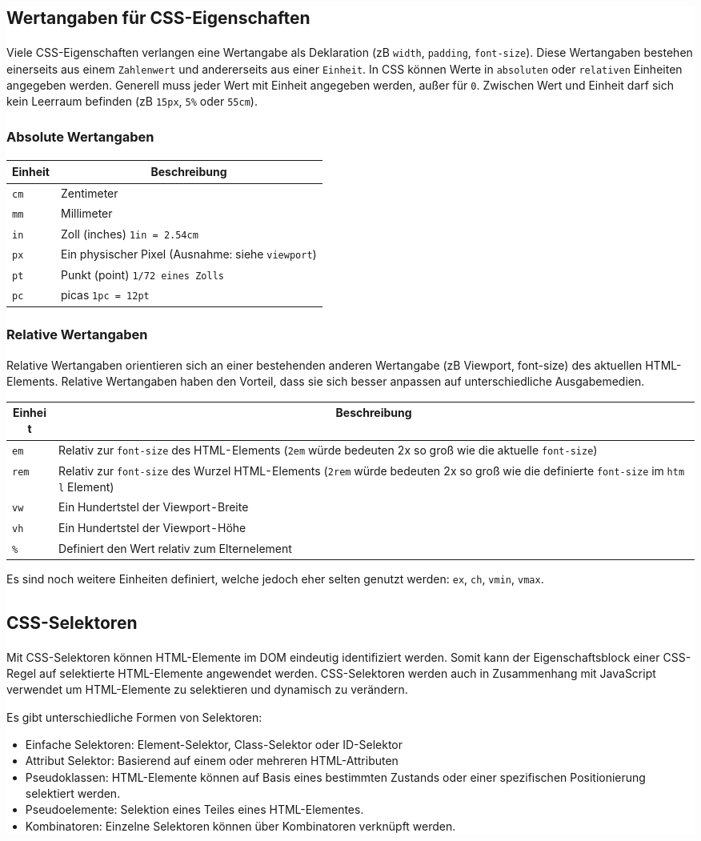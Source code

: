 ## Wertangaben für CSS-Eigenschaften

Viele CSS-Eigenschaften verlangen eine Wertangabe als Deklaration (zB `width`, `padding`, `font-size`). Diese Wertangaben bestehen einerseits aus einem `Zahlenwert` und andererseits aus einer `Einheit`. In CSS können Werte in `absoluten` oder `relativen` Einheiten angegeben werden. Generell muss jeder Wert mit Einheit angegeben werden, außer für `0`. Zwischen Wert und Einheit darf sich kein Leerraum befinden (zB `15px`, `5%` oder `55cm`).

### Absolute Wertangaben

| Einheit | Beschreibung |
| --- | --- |
| `cm` | Zentimeter |
| `mm` | Millimeter |
| `in` | Zoll (inches) `1in = 2.54cm` |
| `px` | Ein physischer Pixel (Ausnahme: siehe `viewport`) |
| `pt` | Punkt (point) `1/72 eines Zolls` |
| `pc` | picas `1pc = 12pt` |

### Relative Wertangaben

Relative Wertangaben orientieren sich an einer bestehenden anderen Wertangabe (zB Viewport, font-size) des aktuellen HTML-Elements. Relative Wertangaben haben den Vorteil, dass sie sich besser anpassen auf unterschiedliche Ausgabemedien.

| Einheit | Beschreibung |
| --- | --- |
| `em` | Relativ zur `font-size` des HTML-Elements (`2em` würde bedeuten 2x so groß wie die aktuelle `font-size`) |
| `rem` | Relativ zur `font-size` des Wurzel HTML-Elements (`2rem` würde bedeuten 2x so groß wie die definierte `font-size` im `html` Element) |
| `vw` | Ein Hundertstel der Viewport-Breite |
| `vh` | Ein Hundertstel der Viewport-Höhe |
| `%` | Definiert den Wert relativ zum Elternelement |

Es sind noch weitere Einheiten definiert, welche jedoch eher selten genutzt werden: `ex`, `ch`, `vmin`, `vmax`.

## CSS-Selektoren

Mit CSS-Selektoren können HTML-Elemente im DOM eindeutig identifiziert werden. Somit kann der Eigenschaftsblock einer CSS-Regel auf selektierte HTML-Elemente angewendet werden. CSS-Selektoren werden auch in Zusammenhang mit JavaScript verwendet um HTML-Elemente zu selektieren und dynamisch zu verändern.

Es gibt unterschiedliche Formen von Selektoren:
 - Einfache Selektoren: Element-Selektor, Class-Selektor oder ID-Selektor
 - Attribut Selektor: Basierend auf einem oder mehreren HTML-Attributen
 - Pseudoklassen: HTML-Elemente können auf Basis eines bestimmten Zustands oder einer spezifischen Positionierung selektiert werden.
 - Pseudoelemente: Selektion eines Teiles eines HTML-Elementes.
 - Kombinatoren: Einzelne Selektoren können über Kombinatoren verknüpft werden.
